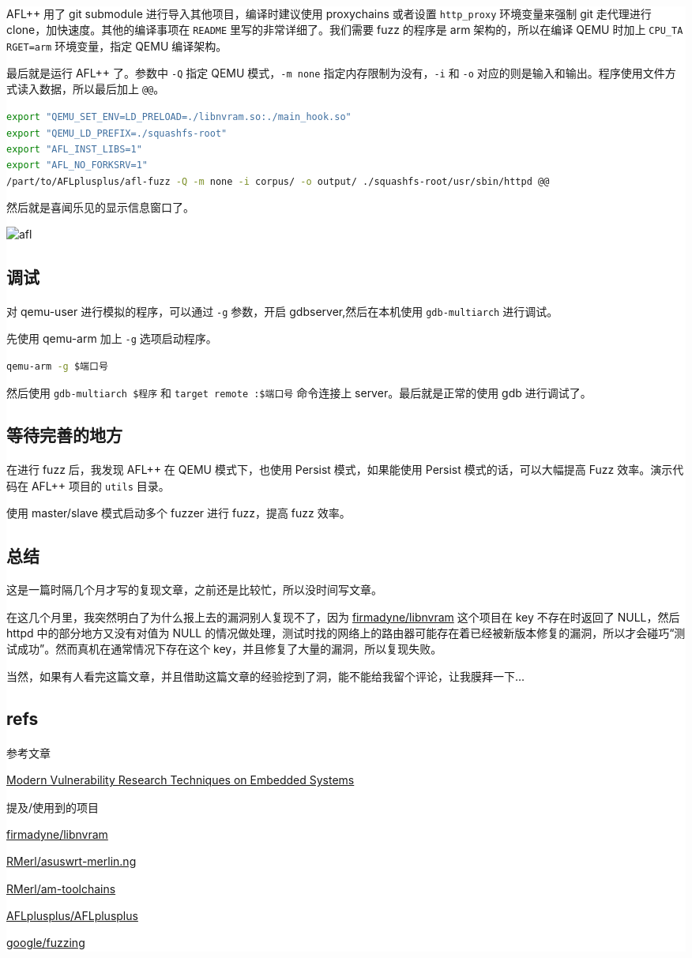 AFL++ 用了 git submodule 进行导入其他项目，编译时建议使用 proxychains 或者设置 `http_proxy` 环境变量来强制 git 走代理进行 clone，加快速度。其他的编译事项在 `README` 里写的非常详细了。我们需要 fuzz 的程序是 arm 架构的，所以在编译 QEMU 时加上 `CPU_TARGET=arm` 环境变量，指定 QEMU 编译架构。

最后就是运行 AFL++ 了。参数中 `-Q` 指定 QEMU 模式，`-m none` 指定内存限制为没有，`-i` 和 `-o` 对应的则是输入和输出。程序使用文件方式读入数据，所以最后加上 `@@`。

```bash
export "QEMU_SET_ENV=LD_PRELOAD=./libnvram.so:./main_hook.so"
export "QEMU_LD_PREFIX=./squashfs-root"
export "AFL_INST_LIBS=1"
export "AFL_NO_FORKSRV=1"
/part/to/AFLplusplus/afl-fuzz -Q -m none -i corpus/ -o output/ ./squashfs-root/usr/sbin/httpd @@
```

然后就是喜闻乐见的显示信息窗口了。

![afl](./pictures/fail_firm_fuzz_0.png)

## 调试

对 qemu-user 进行模拟的程序，可以通过 `-g` 参数，开启 gdbserver,然后在本机使用 `gdb-multiarch` 进行调试。

先使用 qemu-arm 加上 `-g` 选项启动程序。

```bash
qemu-arm -g $端口号
```

然后使用 `gdb-multiarch $程序` 和 `target remote :$端口号` 命令连接上 server。最后就是正常的使用 gdb 进行调试了。

## 等待完善的地方

在进行 fuzz 后，我发现 AFL++ 在 QEMU 模式下，也使用 Persist 模式，如果能使用 Persist 模式的话，可以大幅提高 Fuzz 效率。演示代码在 AFL++ 项目的 `utils` 目录。

使用 master/slave 模式启动多个 fuzzer 进行 fuzz，提高 fuzz 效率。

## 总结

这是一篇时隔几个月才写的复现文章，之前还是比较忙，所以没时间写文章。

在这几个月里，我突然明白了为什么报上去的漏洞别人复现不了，因为 [firmadyne/libnvram](#refs) 这个项目在 key 不存在时返回了 NULL，然后 httpd 中的部分地方又没有对值为 NULL 的情况做处理，测试时找的网络上的路由器可能存在着已经被新版本修复的漏洞，所以才会碰巧“测试成功”。然而真机在通常情况下存在这个 key，并且修复了大量的漏洞，所以复现失败。

当然，如果有人看完这篇文章，并且借助这篇文章的经验挖到了洞，能不能给我留个评论，让我膜拜一下...

## refs

参考文章

[Modern Vulnerability Research Techniques on Embedded Systems](https://breaking-bits.gitbook.io/breaking-bits/vulnerability-discovery/reverse-engineering/modern-approaches-toward-embedded-research)

提及/使用到的项目

[firmadyne/libnvram](https://github.com/firmadyne/libnvram)

[RMerl/asuswrt-merlin.ng](https://github.com/RMerl/asuswrt-merlin.ng)

[RMerl/am-toolchains](https://github.com/RMerl/am-toolchains)

[AFLplusplus/AFLplusplus](https://github.com/AFLplusplus/AFLplusplus)

[google/fuzzing](https://github.com/google/fuzzing)
